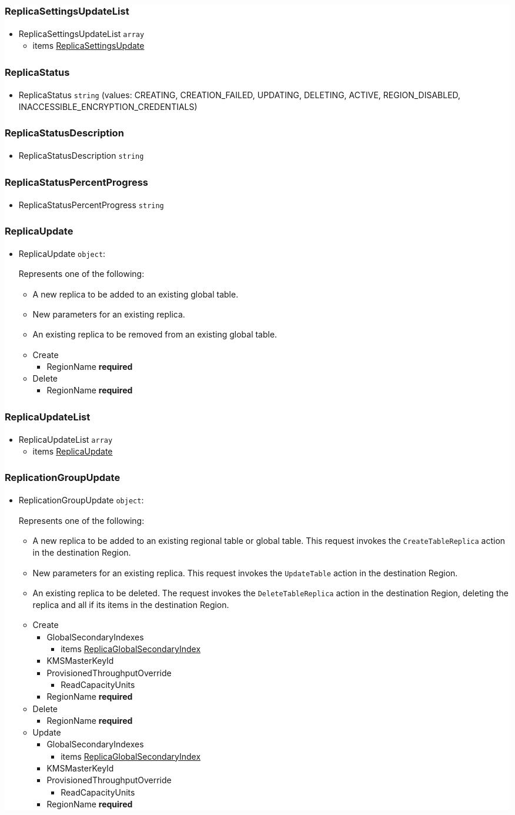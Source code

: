 ### ReplicaSettingsUpdateList
* ReplicaSettingsUpdateList `array`
  * items [ReplicaSettingsUpdate](#replicasettingsupdate)

### ReplicaStatus
* ReplicaStatus `string` (values: CREATING, CREATION_FAILED, UPDATING, DELETING, ACTIVE, REGION_DISABLED, INACCESSIBLE_ENCRYPTION_CREDENTIALS)

### ReplicaStatusDescription
* ReplicaStatusDescription `string`

### ReplicaStatusPercentProgress
* ReplicaStatusPercentProgress `string`

### ReplicaUpdate
* ReplicaUpdate `object`: <p>Represents one of the following:</p> <ul> <li> <p>A new replica to be added to an existing global table.</p> </li> <li> <p>New parameters for an existing replica.</p> </li> <li> <p>An existing replica to be removed from an existing global table.</p> </li> </ul>
  * Create
    * RegionName **required**
  * Delete
    * RegionName **required**

### ReplicaUpdateList
* ReplicaUpdateList `array`
  * items [ReplicaUpdate](#replicaupdate)

### ReplicationGroupUpdate
* ReplicationGroupUpdate `object`: <p>Represents one of the following:</p> <ul> <li> <p>A new replica to be added to an existing regional table or global table. This request invokes the <code>CreateTableReplica</code> action in the destination Region.</p> </li> <li> <p>New parameters for an existing replica. This request invokes the <code>UpdateTable</code> action in the destination Region.</p> </li> <li> <p>An existing replica to be deleted. The request invokes the <code>DeleteTableReplica</code> action in the destination Region, deleting the replica and all if its items in the destination Region.</p> </li> </ul>
  * Create
    * GlobalSecondaryIndexes
      * items [ReplicaGlobalSecondaryIndex](#replicaglobalsecondaryindex)
    * KMSMasterKeyId
    * ProvisionedThroughputOverride
      * ReadCapacityUnits
    * RegionName **required**
  * Delete
    * RegionName **required**
  * Update
    * GlobalSecondaryIndexes
      * items [ReplicaGlobalSecondaryIndex](#replicaglobalsecondaryindex)
    * KMSMasterKeyId
    * ProvisionedThroughputOverride
      * ReadCapacityUnits
    * RegionName **required**
